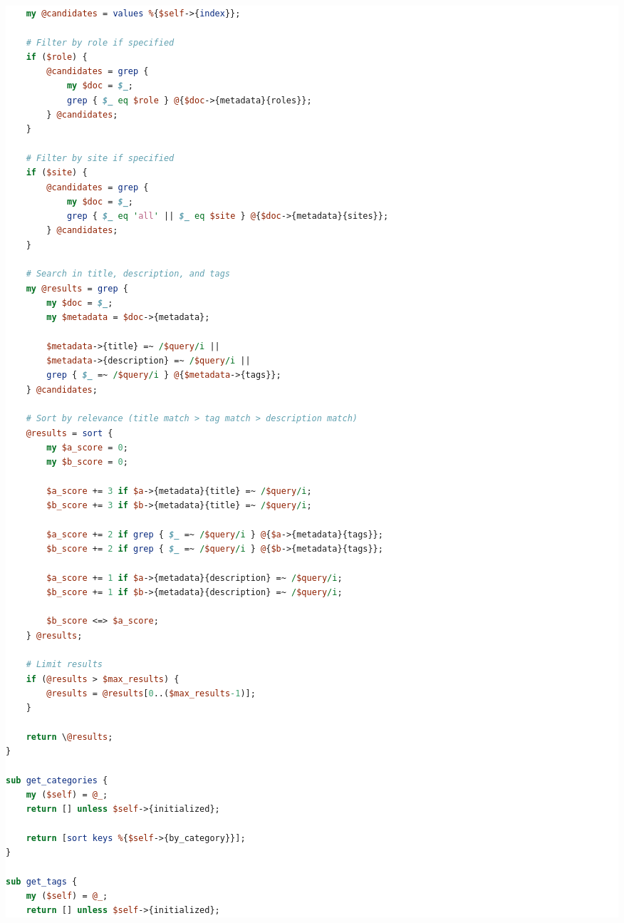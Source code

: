 ```perl
    my @candidates = values %{$self->{index}};
    
    # Filter by role if specified
    if ($role) {
        @candidates = grep {
            my $doc = $_;
            grep { $_ eq $role } @{$doc->{metadata}{roles}};
        } @candidates;
    }
    
    # Filter by site if specified
    if ($site) {
        @candidates = grep {
            my $doc = $_;
            grep { $_ eq 'all' || $_ eq $site } @{$doc->{metadata}{sites}};
        } @candidates;
    }
    
    # Search in title, description, and tags
    my @results = grep {
        my $doc = $_;
        my $metadata = $doc->{metadata};
        
        $metadata->{title} =~ /$query/i ||
        $metadata->{description} =~ /$query/i ||
        grep { $_ =~ /$query/i } @{$metadata->{tags}};
    } @candidates;
    
    # Sort by relevance (title match > tag match > description match)
    @results = sort {
        my $a_score = 0;
        my $b_score = 0;
        
        $a_score += 3 if $a->{metadata}{title} =~ /$query/i;
        $b_score += 3 if $b->{metadata}{title} =~ /$query/i;
        
        $a_score += 2 if grep { $_ =~ /$query/i } @{$a->{metadata}{tags}};
        $b_score += 2 if grep { $_ =~ /$query/i } @{$b->{metadata}{tags}};
        
        $a_score += 1 if $a->{metadata}{description} =~ /$query/i;
        $b_score += 1 if $b->{metadata}{description} =~ /$query/i;
        
        $b_score <=> $a_score;
    } @results;
    
    # Limit results
    if (@results > $max_results) {
        @results = @results[0..($max_results-1)];
    }
    
    return \@results;
}

sub get_categories {
    my ($self) = @_;
    return [] unless $self->{initialized};
    
    return [sort keys %{$self->{by_category}}];
}

sub get_tags {
    my ($self) = @_;
    return [] unless $self->{initialized};
```
